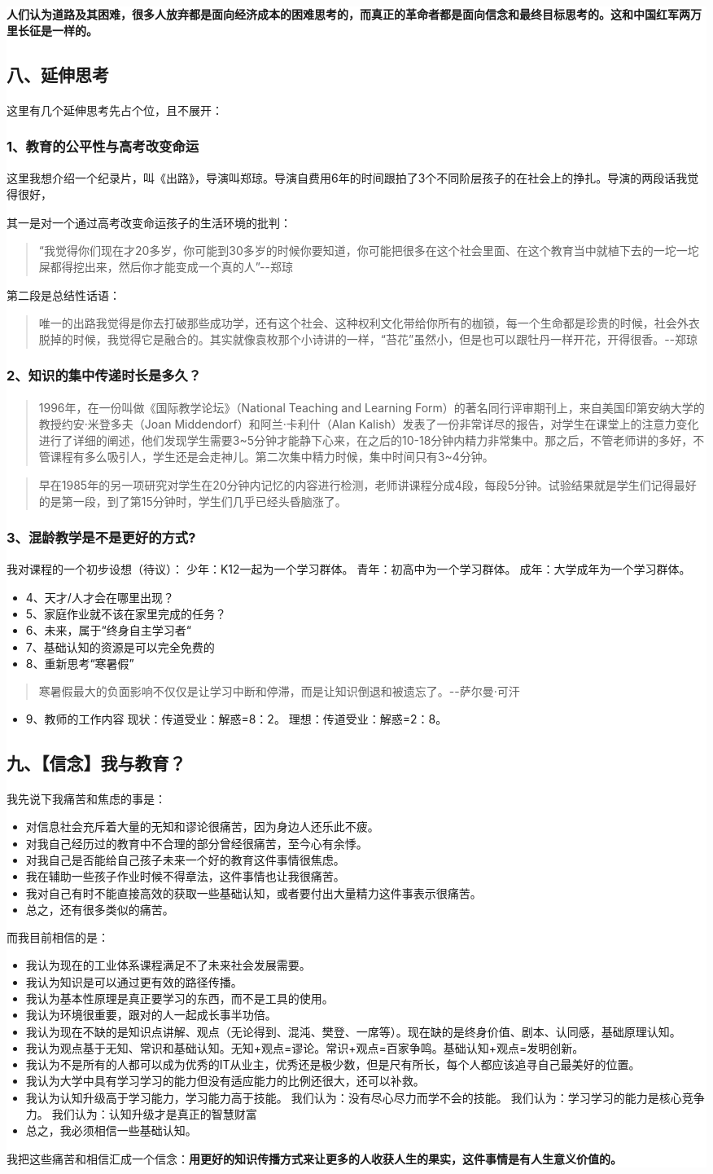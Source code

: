 **人们认为道路及其困难，很多人放弃都是面向经济成本的困难思考的，而真正的革命者都是面向信念和最终目标思考的。这和中国红军两万里长征是一样的。**

## 八、延伸思考
这里有几个延伸思考先占个位，且不展开：
### 1、教育的公平性与高考改变命运
这里我想介绍一个纪录片，叫《出路》，导演叫郑琼。导演自费用6年的时间跟拍了3个不同阶层孩子的在社会上的挣扎。导演的两段话我觉得很好，

其一是对一个通过高考改变命运孩子的生活环境的批判：
>“我觉得你们现在才20多岁，你可能到30多岁的时候你要知道，你可能把很多在这个社会里面、在这个教育当中就植下去的一坨一坨屎都得挖出来，然后你才能变成一个真的人”--郑琼

第二段是总结性话语：
>唯一的出路我觉得是你去打破那些成功学，还有这个社会、这种权利文化带给你所有的枷锁，每一个生命都是珍贵的时候，社会外衣脱掉的时候，我觉得它是融合的。其实就像袁枚那个小诗讲的一样，“苔花”虽然小，但是也可以跟牡丹一样开花，开得很香。--郑琼
### 2、知识的集中传递时长是多久？
>1996年，在一份叫做《国际教学论坛》（National Teaching and Learning Form）的著名同行评审期刊上，来自美国印第安纳大学的教授约安·米登多夫（Joan Middendorf）和阿兰·卡利什（Alan Kalish）发表了一份非常详尽的报告，对学生在课堂上的注意力变化进行了详细的阐述，他们发现学生需要3~5分钟才能静下心来，在之后的10-18分钟内精力非常集中。那之后，不管老师讲的多好，不管课程有多么吸引人，学生还是会走神儿。第二次集中精力时候，集中时间只有3~4分钟。

>早在1985年的另一项研究对学生在20分钟内记忆的内容进行检测，老师讲课程分成4段，每段5分钟。试验结果就是学生们记得最好的是第一段，到了第15分钟时，学生们几乎已经头昏脑涨了。

### 3、混龄教学是不是更好的方式?
我对课程的一个初步设想（待议）：
少年：K12一起为一个学习群体。
青年：初高中为一个学习群体。
成年：大学成年为一个学习群体。
*   4、天才/人才会在哪里出现？
*   5、家庭作业就不该在家里完成的任务？
*   6、未来，属于“终身自主学习者“
*   7、基础认知的资源是可以完全免费的
*   8、重新思考“寒暑假”
>寒暑假最大的负面影响不仅仅是让学习中断和停滞，而是让知识倒退和被遗忘了。--萨尔曼·可汗
*   9、教师的工作内容
现状：传道受业：解惑=8：2。
理想：传道受业：解惑=2：8。

## 九、【信念】我与教育？
我先说下我痛苦和焦虑的事是：
*   对信息社会充斥着大量的无知和谬论很痛苦，因为身边人还乐此不疲。
*   对我自己经历过的教育中不合理的部分曾经很痛苦，至今心有余悸。
*   对我自己是否能给自己孩子未来一个好的教育这件事情很焦虑。
*   我在辅助一些孩子作业时候不得章法，这件事情也让我很痛苦。
*   我对自己有时不能直接高效的获取一些基础认知，或者要付出大量精力这件事表示很痛苦。
*   总之，还有很多类似的痛苦。

而我目前相信的是：
*   我认为现在的工业体系课程满足不了未来社会发展需要。
*   我认为知识是可以通过更有效的路径传播。
*   我认为基本性原理是真正要学习的东西，而不是工具的使用。
*   我认为环境很重要，跟对的人一起成长事半功倍。
*   我认为现在不缺的是知识点讲解、观点（无论得到、混沌、樊登、一席等）。现在缺的是终身价值、剧本、认同感，基础原理认知。
*   我认为观点基于无知、常识和基础认知。无知+观点=谬论。常识+观点=百家争鸣。基础认知+观点=发明创新。
*   我认为不是所有的人都可以成为优秀的IT从业主，优秀还是极少数，但是尺有所长，每个人都应该追寻自己最美好的位置。
*   我认为大学中具有学习学习的能力但没有适应能力的比例还很大，还可以补救。
*   我认为认知升级高于学习能力，学习能力高于技能。
      我们认为：没有尽心尽力而学不会的技能。
      我们认为：学习学习的能力是核心竞争力。
      我们认为：认知升级才是真正的智慧财富
* 总之，我必须相信一些基础认知。

我把这些痛苦和相信汇成一个信念：**用更好的知识传播方式来让更多的人收获人生的果实，这件事情是有人生意义价值的。**


